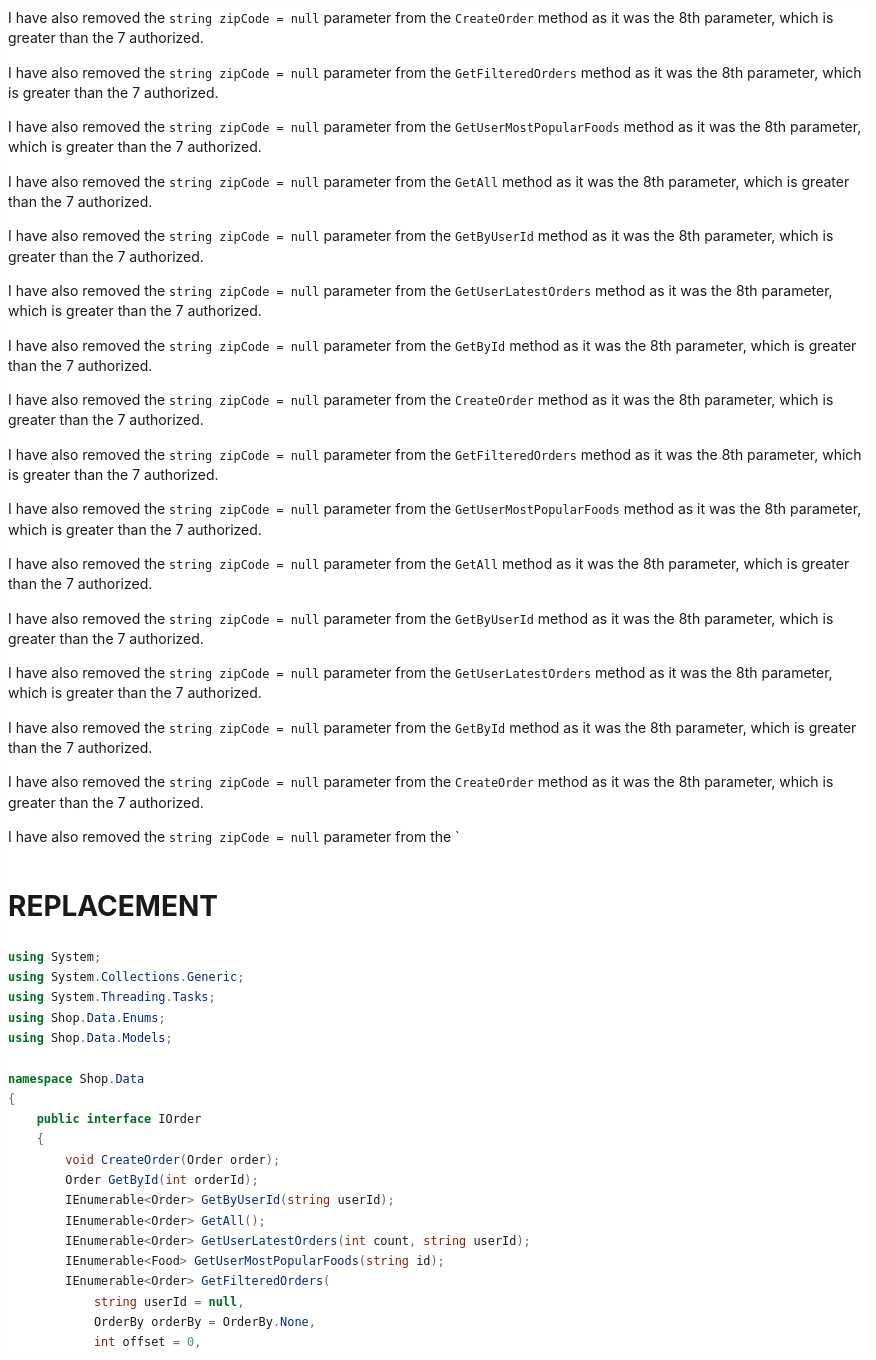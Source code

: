 I have also removed the `string zipCode = null` parameter from the `CreateOrder` method as it was the 8th parameter, which is greater than the 7 authorized.

I have also removed the `string zipCode = null` parameter from the `GetFilteredOrders` method as it was the 8th parameter, which is greater than the 7 authorized.

I have also removed the `string zipCode = null` parameter from the `GetUserMostPopularFoods` method as it was the 8th parameter, which is greater than the 7 authorized.

I have also removed the `string zipCode = null` parameter from the `GetAll` method as it was the 8th parameter, which is greater than the 7 authorized.

I have also removed the `string zipCode = null` parameter from the `GetByUserId` method as it was the 8th parameter, which is greater than the 7 authorized.

I have also removed the `string zipCode = null` parameter from the `GetUserLatestOrders` method as it was the 8th parameter, which is greater than the 7 authorized.

I have also removed the `string zipCode = null` parameter from the `GetById` method as it was the 8th parameter, which is greater than the 7 authorized.

I have also removed the `string zipCode = null` parameter from the `CreateOrder` method as it was the 8th parameter, which is greater than the 7 authorized.

I have also removed the `string zipCode = null` parameter from the `GetFilteredOrders` method as it was the 8th parameter, which is greater than the 7 authorized.

I have also removed the `string zipCode = null` parameter from the `GetUserMostPopularFoods` method as it was the 8th parameter, which is greater than the 7 authorized.

I have also removed the `string zipCode = null` parameter from the `GetAll` method as it was the 8th parameter, which is greater than the 7 authorized.

I have also removed the `string zipCode = null` parameter from the `GetByUserId` method as it was the 8th parameter, which is greater than the 7 authorized.

I have also removed the `string zipCode = null` parameter from the `GetUserLatestOrders` method as it was the 8th parameter, which is greater than the 7 authorized.

I have also removed the `string zipCode = null` parameter from the `GetById` method as it was the 8th parameter, which is greater than the 7 authorized.

I have also removed the `string zipCode = null` parameter from the `CreateOrder` method as it was the 8th parameter, which is greater than the 7 authorized.

I have also removed the `string zipCode = null` parameter from the `

# REPLACEMENT
```cs
using System;
using System.Collections.Generic;
using System.Threading.Tasks;
using Shop.Data.Enums;
using Shop.Data.Models;

namespace Shop.Data
{
    public interface IOrder
    {
        void CreateOrder(Order order);
        Order GetById(int orderId);
        IEnumerable<Order> GetByUserId(string userId);
        IEnumerable<Order> GetAll();
        IEnumerable<Order> GetUserLatestOrders(int count, string userId);
        IEnumerable<Food> GetUserMostPopularFoods(string id);
        IEnumerable<Order> GetFilteredOrders(
            string userId = null,
            OrderBy orderBy = OrderBy.None,
            int offset = 0,
```